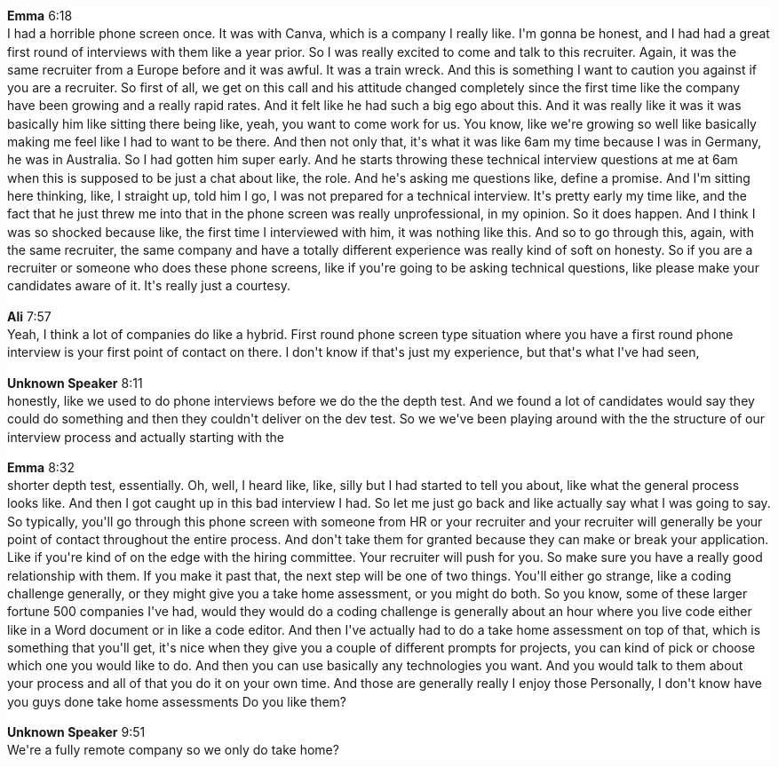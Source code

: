 **Emma**  6:18  
I had a horrible phone screen once. It was with Canva, which is a company I really like. I'm gonna be honest, and I had had a great first round of interviews with them like a year prior. So I was really excited to come and talk to this recruiter. Again, it was the same recruiter from a Europe before and it was awful. It was a train wreck. And this is something I want to caution you against if you are a recruiter. So first of all, we get on this call and his attitude changed completely since the first time like the company have been growing and a really rapid rates. And it felt like he had such a big ego about this. And it was really like it was it was basically him like sitting there being like, yeah, you want to come work for us. You know, like we're growing so well like basically making me feel like I had to want to be there. And then not only that, it's what it was like 6am my time because I was in Germany, he was in Australia. So I had gotten him super early. And he starts throwing these technical interview questions at me at 6am when this is supposed to be just a chat about like, the role. And he's asking me questions like, define a promise. And I'm sitting here thinking, like, I straight up, told him I go, I was not prepared for a technical interview. It's pretty early my time like, and the fact that he just threw me into that in the phone screen was really unprofessional, in my opinion. So it does happen. And I think I was so shocked because like, the first time I interviewed with him, it was nothing like this. And so to go through this, again, with the same recruiter, the same company and have a totally different experience was really kind of soft on honesty. So if you are a recruiter or someone who does these phone screens, like if you're going to be asking technical questions, like please make your candidates aware of it. It's really just a courtesy.

**Ali**  7:57  
Yeah, I think a lot of companies do like a hybrid. First round phone screen type situation where you have a first round phone interview is your first point of contact on there. I don't know if that's just my experience, but that's what I've had seen,

**Unknown Speaker**  8:11  
honestly, like we used to do phone interviews before we do the the depth test. And we found a lot of candidates would say they could do something and then they couldn't deliver on the dev test. So we we've been playing around with the the structure of our interview process and actually starting with the

**Emma**  8:32  
shorter depth test, essentially. Oh, well, I heard like, like, silly but I had started to tell you about, like what the general process looks like. And then I got caught up in this bad interview I had. So let me just go back and like actually say what I was going to say. So typically, you'll go through this phone screen with someone from HR or your recruiter and your recruiter will generally be your point of contact throughout the entire process. And don't take them for granted because they can make or break your application. Like if you're kind of on the edge with the hiring committee. Your recruiter will push for you. So make sure you have a really good relationship with them. If you make it past that, the next step will be one of two things. You'll either go strange, like a coding challenge generally, or they might give you a take home assessment, or you might do both. So you know, some of these larger fortune 500 companies I've had, would they would do a coding challenge is generally about an hour where you live code either like in a Word document or in like a code editor. And then I've actually had to do a take home assessment on top of that, which is something that you'll get, it's nice when they give you a couple of different prompts for projects, you can kind of pick or choose which one you would like to do. And then you can use basically any technologies you want. And you would talk to them about your process and all of that you do it on your own time. And those are generally really I enjoy those Personally, I don't know have you guys done take home assessments Do you like them?

**Unknown Speaker**  9:51  
We're a fully remote company so we only do take home?
